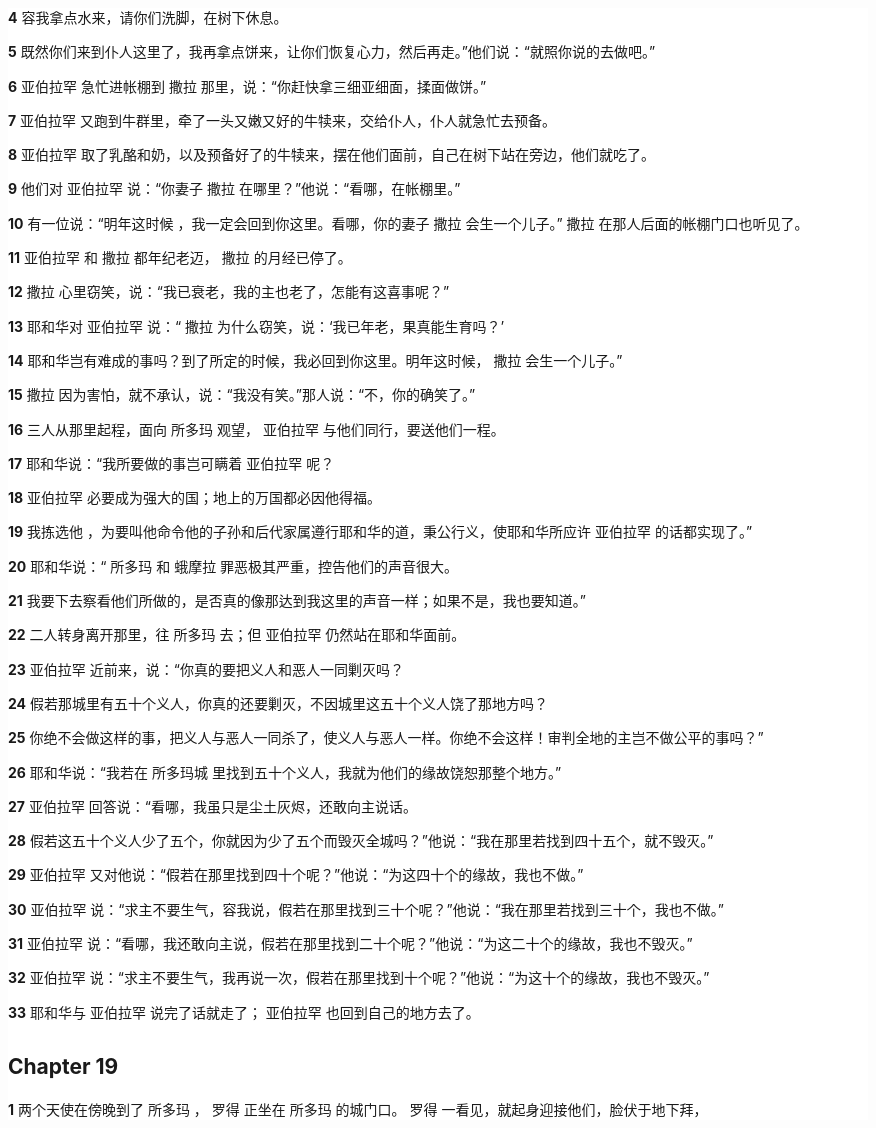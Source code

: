 **4** 容我拿点水来，请你们洗脚，在树下休息。

**5** 既然你们来到仆人这里了，我再拿点饼来，让你们恢复心力，然后再走。”他们说：“就照你说的去做吧。”

**6** 亚伯拉罕 急忙进帐棚到 撒拉 那里，说：“你赶快拿三细亚细面，揉面做饼。”

**7** 亚伯拉罕 又跑到牛群里，牵了一头又嫩又好的牛犊来，交给仆人，仆人就急忙去预备。

**8** 亚伯拉罕 取了乳酪和奶，以及预备好了的牛犊来，摆在他们面前，自己在树下站在旁边，他们就吃了。

**9** 他们对 亚伯拉罕 说：“你妻子 撒拉 在哪里？”他说：“看哪，在帐棚里。”

**10** 有一位说：“明年这时候 ，我一定会回到你这里。看哪，你的妻子 撒拉 会生一个儿子。” 撒拉 在那人后面的帐棚门口也听见了。

**11** 亚伯拉罕 和 撒拉 都年纪老迈， 撒拉 的月经已停了。

**12** 撒拉 心里窃笑，说：“我已衰老，我的主也老了，怎能有这喜事呢？”

**13** 耶和华对 亚伯拉罕 说：“ 撒拉 为什么窃笑，说：‘我已年老，果真能生育吗？’

**14** 耶和华岂有难成的事吗？到了所定的时候，我必回到你这里。明年这时候， 撒拉 会生一个儿子。”

**15** 撒拉 因为害怕，就不承认，说：“我没有笑。”那人说：“不，你的确笑了。”

**16** 三人从那里起程，面向 所多玛 观望， 亚伯拉罕 与他们同行，要送他们一程。

**17** 耶和华说：“我所要做的事岂可瞒着 亚伯拉罕 呢？

**18** 亚伯拉罕 必要成为强大的国；地上的万国都必因他得福。

**19** 我拣选他 ，为要叫他命令他的子孙和后代家属遵行耶和华的道，秉公行义，使耶和华所应许 亚伯拉罕 的话都实现了。”

**20** 耶和华说：“ 所多玛 和 蛾摩拉 罪恶极其严重，控告他们的声音很大。

**21** 我要下去察看他们所做的，是否真的像那达到我这里的声音一样；如果不是，我也要知道。”

**22** 二人转身离开那里，往 所多玛 去；但 亚伯拉罕 仍然站在耶和华面前。

**23** 亚伯拉罕 近前来，说：“你真的要把义人和恶人一同剿灭吗？

**24** 假若那城里有五十个义人，你真的还要剿灭，不因城里这五十个义人饶了那地方吗？

**25** 你绝不会做这样的事，把义人与恶人一同杀了，使义人与恶人一样。你绝不会这样！审判全地的主岂不做公平的事吗？”

**26** 耶和华说：“我若在 所多玛城 里找到五十个义人，我就为他们的缘故饶恕那整个地方。”

**27** 亚伯拉罕 回答说：“看哪，我虽只是尘土灰烬，还敢向主说话。

**28** 假若这五十个义人少了五个，你就因为少了五个而毁灭全城吗？”他说：“我在那里若找到四十五个，就不毁灭。”

**29** 亚伯拉罕 又对他说：“假若在那里找到四十个呢？”他说：“为这四十个的缘故，我也不做。”

**30** 亚伯拉罕 说：“求主不要生气，容我说，假若在那里找到三十个呢？”他说：“我在那里若找到三十个，我也不做。”

**31** 亚伯拉罕 说：“看哪，我还敢向主说，假若在那里找到二十个呢？”他说：“为这二十个的缘故，我也不毁灭。”

**32** 亚伯拉罕 说：“求主不要生气，我再说一次，假若在那里找到十个呢？”他说：“为这十个的缘故，我也不毁灭。”

**33** 耶和华与 亚伯拉罕 说完了话就走了； 亚伯拉罕 也回到自己的地方去了。

## Chapter 19

**1** 两个天使在傍晚到了 所多玛 ， 罗得 正坐在 所多玛 的城门口。 罗得 一看见，就起身迎接他们，脸伏于地下拜，
